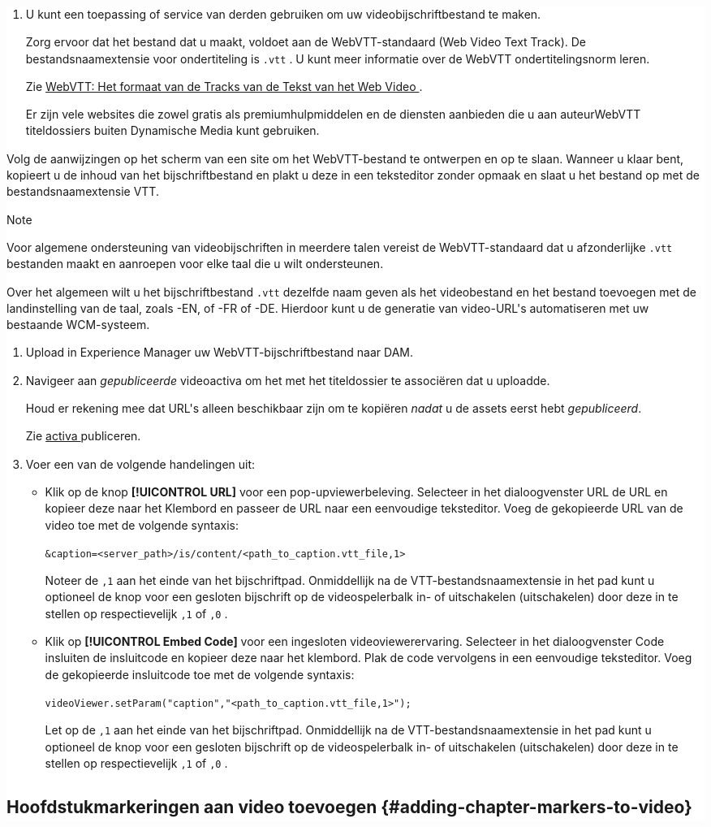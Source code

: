 1. U kunt een toepassing of service van derden gebruiken om uw videobijschriftbestand te maken.

   Zorg ervoor dat het bestand dat u maakt, voldoet aan de WebVTT-standaard (Web Video Text Track). De bestandsnaamextensie voor ondertiteling is `.vtt` . U kunt meer informatie over de WebVTT ondertitelingsnorm leren.

   Zie [ WebVTT: Het formaat van de Tracks van de Tekst van het Web Video ](https://w3c.github.io/webvtt/).

   Er zijn vele websites die zowel gratis als premiumhulpmiddelen en de diensten aanbieden die u aan auteurWebVTT titeldossiers buiten Dynamische Media kunt gebruiken.

Volg de aanwijzingen op het scherm van een site om het WebVTT-bestand te ontwerpen en op te slaan. Wanneer u klaar bent, kopieert u de inhoud van het bijschriftbestand en plakt u deze in een teksteditor zonder opmaak en slaat u het bestand op met de bestandsnaamextensie VTT.

>[!NOTE]
>
>Voor algemene ondersteuning van videobijschriften in meerdere talen vereist de WebVTT-standaard dat u afzonderlijke `.vtt` bestanden maakt en aanroepen voor elke taal die u wilt ondersteunen.

Over het algemeen wilt u het bijschriftbestand `.vtt` dezelfde naam geven als het videobestand en het bestand toevoegen met de landinstelling van de taal, zoals -EN, of -FR of -DE. Hierdoor kunt u de generatie van video-URL&#39;s automatiseren met uw bestaande WCM-systeem.

1. Upload in Experience Manager uw WebVTT-bijschriftbestand naar DAM.
1. Navigeer aan *gepubliceerde* videoactiva om het met het titeldossier te associëren dat u uploadde.

   Houd er rekening mee dat URL&#39;s alleen beschikbaar zijn om te kopiëren *nadat* u de assets eerst hebt *gepubliceerd*.

   Zie [ activa ](/help/assets/dynamic-media/publishing-dynamicmedia-assets.md) publiceren.

1. Voer een van de volgende handelingen uit:

   * Klik op de knop **[!UICONTROL URL]** voor een pop-upviewerbeleving. Selecteer in het dialoogvenster URL de URL en kopieer deze naar het Klembord en passeer de URL naar een eenvoudige teksteditor. Voeg de gekopieerde URL van de video toe met de volgende syntaxis:

     `&caption=<server_path>/is/content/<path_to_caption.vtt_file,1>`

     Noteer de `,1` aan het einde van het bijschriftpad. Onmiddellijk na de VTT-bestandsnaamextensie in het pad kunt u optioneel de knop voor een gesloten bijschrift op de videospelerbalk in- of uitschakelen (uitschakelen) door deze in te stellen op respectievelijk `,1` of `,0` .

   * Klik op **[!UICONTROL Embed Code]** voor een ingesloten videoviewerervaring. Selecteer in het dialoogvenster Code insluiten de insluitcode en kopieer deze naar het klembord. Plak de code vervolgens in een eenvoudige teksteditor. Voeg de gekopieerde insluitcode toe met de volgende syntaxis:

     `videoViewer.setParam("caption","<path_to_caption.vtt_file,1>");`

     Let op de `,1` aan het einde van het bijschriftpad. Onmiddellijk na de VTT-bestandsnaamextensie in het pad kunt u optioneel de knop voor een gesloten bijschrift op de videospelerbalk in- of uitschakelen (uitschakelen) door deze in te stellen op respectievelijk `,1` of `,0` .

## Hoofdstukmarkeringen aan video toevoegen {#adding-chapter-markers-to-video}
